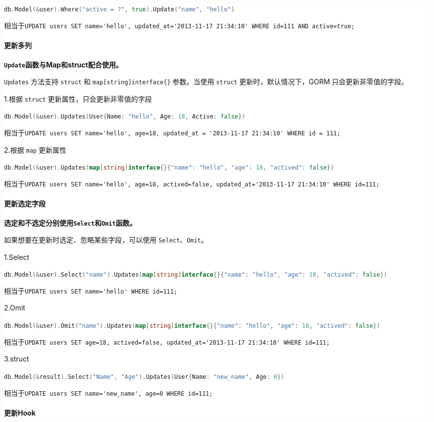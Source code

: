 ```go
db.Model(&user).Where("active = ?", true).Update("name", "hello")
```

相当于`UPDATE users SET name='hello', updated_at='2013-11-17 21:34:10' WHERE id=111 AND active=true;`

#### 更新多列

**`Update`函数与Map和struct配合使用。**

`Updates` 方法支持 `struct` 和 `map[string]interface{}` 参数。当使用 `struct` 更新时，默认情况下，GORM 只会更新非零值的字段。

1.根据 `struct` 更新属性，只会更新非零值的字段

```go
db.Model(&user).Updates(User{Name: "hello", Age: 18, Active: false})
```

相当于`UPDATE users SET name='hello', age=18, updated_at = '2013-11-17 21:34:10' WHERE id = 111;`

2.根据 `map` 更新属性

```go
db.Model(&user).Updates(map[string]interface{}{"name": "hello", "age": 18, "actived": false})
```

相当于`UPDATE users SET name='hello', age=18, actived=false, updated_at='2013-11-17 21:34:10' WHERE id=111;`

#### 更新选定字段

**选定和不选定分别使用`Select`和`Omit`函数。**

如果想要在更新时选定、忽略某些字段，可以使用 `Select`、`Omit`。

1.Select

```go
db.Model(&user).Select("name").Updates(map[string]interface{}{"name": "hello", "age": 18, "actived": false})
```

相当于`UPDATE users SET name='hello' WHERE id=111;`

2.Omit

```go
db.Model(&user).Omit("name").Updates(map[string]interface{}{"name": "hello", "age": 18, "actived": false})
```

相当于`UPDATE users SET age=18, actived=false, updated_at='2013-11-17 21:34:10' WHERE id=111;`

3.struct

```go
db.Model(&result).Select("Name", "Age").Updates(User{Name: "new_name", Age: 0})
```

相当于`UPDATE users SET name='new_name', age=0 WHERE id=111;`

#### 更新Hook
